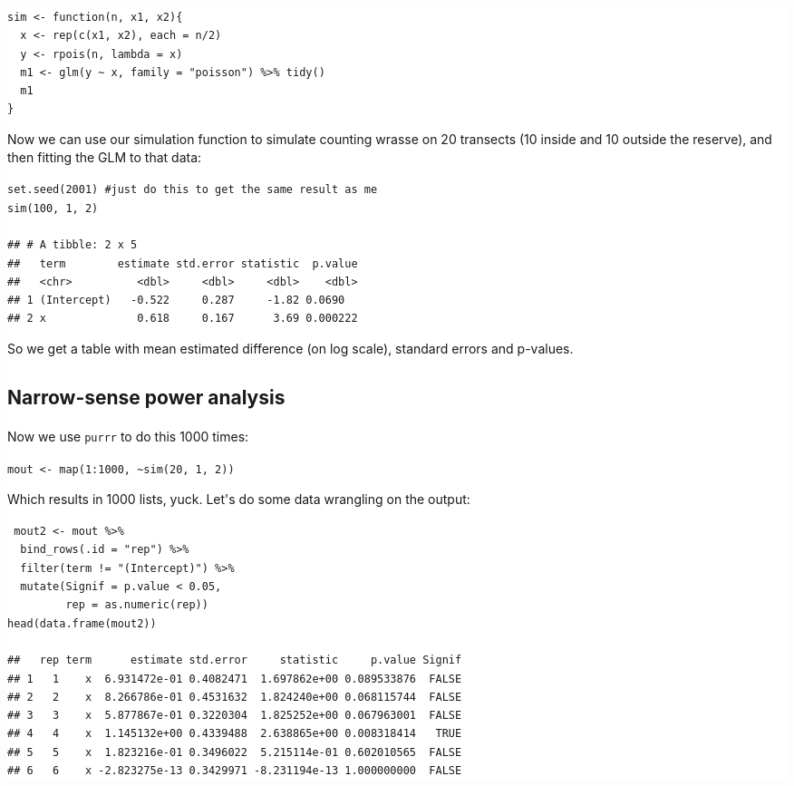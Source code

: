    sim <- function(n, x1, x2){
      x <- rep(c(x1, x2), each = n/2)
      y <- rpois(n, lambda = x)
      m1 <- glm(y ~ x, family = "poisson") %>% tidy()
      m1
    }

Now we can use our simulation function to simulate counting wrasse on 20
transects (10 inside and 10 outside the reserve), and then fitting the
GLM to that data:

    set.seed(2001) #just do this to get the same result as me
    sim(100, 1, 2)

    ## # A tibble: 2 x 5
    ##   term        estimate std.error statistic  p.value
    ##   <chr>          <dbl>     <dbl>     <dbl>    <dbl>
    ## 1 (Intercept)   -0.522     0.287     -1.82 0.0690  
    ## 2 x              0.618     0.167      3.69 0.000222

So we get a table with mean estimated difference (on log scale),
standard errors and p-values.

Narrow-sense power analysis
---------------------------

Now we use `purrr` to do this 1000 times:

    mout <- map(1:1000, ~sim(20, 1, 2))

Which results in 1000 lists, yuck. Let's do some data wrangling on the
output:

     mout2 <- mout %>%
      bind_rows(.id = "rep") %>%
      filter(term != "(Intercept)") %>%
      mutate(Signif = p.value < 0.05,
             rep = as.numeric(rep))
    head(data.frame(mout2))

    ##   rep term      estimate std.error     statistic     p.value Signif
    ## 1   1    x  6.931472e-01 0.4082471  1.697862e+00 0.089533876  FALSE
    ## 2   2    x  8.266786e-01 0.4531632  1.824240e+00 0.068115744  FALSE
    ## 3   3    x  5.877867e-01 0.3220304  1.825252e+00 0.067963001  FALSE
    ## 4   4    x  1.145132e+00 0.4339488  2.638865e+00 0.008318414   TRUE
    ## 5   5    x  1.823216e-01 0.3496022  5.215114e-01 0.602010565  FALSE
    ## 6   6    x -2.823275e-13 0.3429971 -8.231194e-13 1.000000000  FALSE
